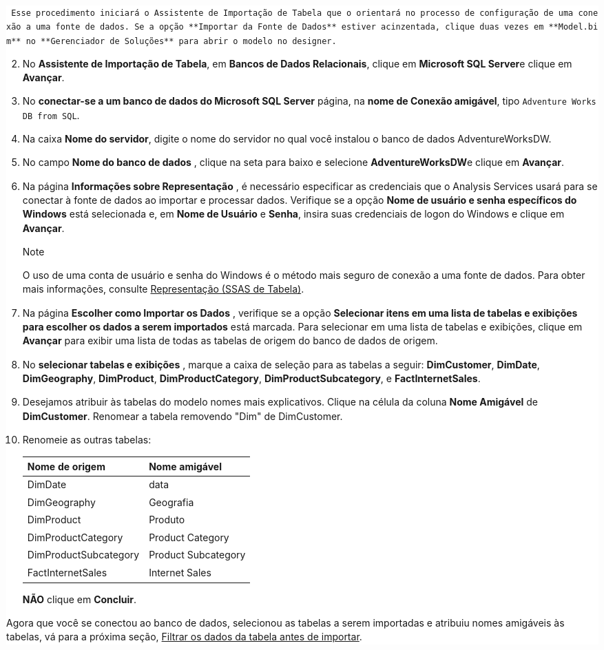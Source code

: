      Esse procedimento iniciará o Assistente de Importação de Tabela que o orientará no processo de configuração de uma conexão a uma fonte de dados. Se a opção **Importar da Fonte de Dados** estiver acinzentada, clique duas vezes em **Model.bim** no **Gerenciador de Soluções** para abrir o modelo no designer.  
  
2.  No **Assistente de Importação de Tabela**, em **Bancos de Dados Relacionais**, clique em **Microsoft SQL Server**e clique em **Avançar**.  
  
3.  No **conectar-se a um banco de dados do Microsoft SQL Server** página, na **nome de Conexão amigável**, tipo `Adventure Works DB from SQL`.  
  
4.  Na caixa **Nome do servidor**, digite o nome do servidor no qual você instalou o banco de dados AdventureWorksDW.  
  
5.  No campo **Nome do banco de dados** , clique na seta para baixo e selecione **AdventureWorksDW**e clique em **Avançar**.  
  
6.  Na página **Informações sobre Representação** , é necessário especificar as credenciais que o Analysis Services usará para se conectar à fonte de dados ao importar e processar dados. Verifique se a opção **Nome de usuário e senha específicos do Windows** está selecionada e, em **Nome de Usuário** e **Senha**, insira suas credenciais de logon do Windows e clique em **Avançar**.  
  
    > [!NOTE]  
    >  O uso de uma conta de usuário e senha do Windows é o método mais seguro de conexão a uma fonte de dados. Para obter mais informações, consulte [Representação &#40;SSAS de Tabela&#41;](tabular-models/impersonation-ssas-tabular.md).  
  
7.  Na página **Escolher como Importar os Dados** , verifique se a opção **Selecionar itens em uma lista de tabelas e exibições para escolher os dados a serem importados** está marcada. Para selecionar em uma lista de tabelas e exibições, clique em **Avançar** para exibir uma lista de todas as tabelas de origem do banco de dados de origem.  
  
8.  No **selecionar tabelas e exibições** , marque a caixa de seleção para as tabelas a seguir: **DimCustomer**, **DimDate**, **DimGeography**, **DimProduct**, **DimProductCategory**,  **DimProductSubcategory**, e **FactInternetSales**.  
  
9. Desejamos atribuir às tabelas do modelo nomes mais explicativos. Clique na célula da coluna **Nome Amigável** de **DimCustomer**. Renomear a tabela removendo "Dim" de DimCustomer.  
  
10. Renomeie as outras tabelas:  
  
    |Nome de origem|Nome amigável|  
    |-----------------|-------------------|  
    |DimDate|data|  
    |DimGeography|Geografia|  
    |DimProduct|Produto|  
    |DimProductCategory|Product Category|  
    |DimProductSubcategory|Product Subcategory|  
    |FactInternetSales|Internet Sales|  
  
     **NÃO** clique em **Concluir**.  
  
 Agora que você se conectou ao banco de dados, selecionou as tabelas a serem importadas e atribuiu nomes amigáveis às tabelas, vá para a próxima seção, [Filtrar os dados da tabela antes de importar](#FilterData).  
  